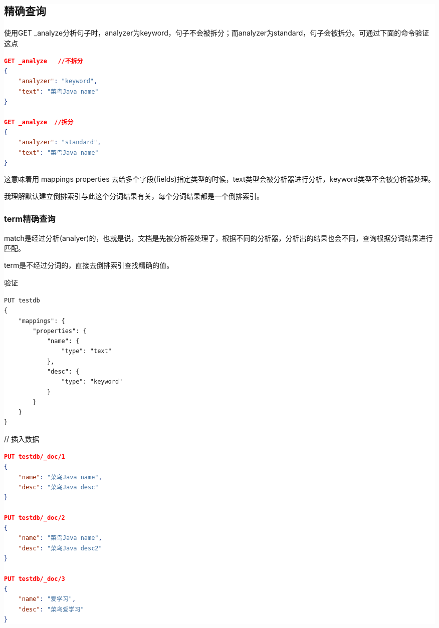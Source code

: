 ## 精确查询

使用GET _analyze分析句子时，analyzer为keyword，句子不会被拆分；而analyzer为standard，句子会被拆分。可通过下面的命令验证这点

```json
GET _analyze   //不拆分
{
    "analyzer": "keyword",
    "text": "菜鸟Java name"
}

GET _analyze  //拆分
{
    "analyzer": "standard",
    "text": "菜鸟Java name"
}
```

这意味着用 mappings properties 去给多个字段(fields)指定类型的时候，text类型会被分析器进行分析，keyword类型不会被分析器处理。

  我理解默认建立倒排索引与此这个分词结果有关，每个分词结果都是一个倒排索引。

### term精确查询

match是经过分析(analyer)的，也就是说，文档是先被分析器处理了，根据不同的分析器，分析出的结果也会不同，查询根据分词结果进行匹配。

term是不经过分词的，直接去倒排索引查找精确的值。

验证

```
PUT testdb 
{
    "mappings": {
        "properties": {
            "name": {
                "type": "text"
            },
            "desc": {
                "type": "keyword"
            }
        }
    }
}
```

// 插入数据 

```json
PUT testdb/_doc/1 
{
    "name": "菜鸟Java name",
    "desc": "菜鸟Java desc"
}

PUT testdb/_doc/2
{
    "name": "菜鸟Java name",
    "desc": "菜鸟Java desc2"
}

PUT testdb/_doc/3
{
    "name": "爱学习",
    "desc": "菜鸟爱学习"
}
```

